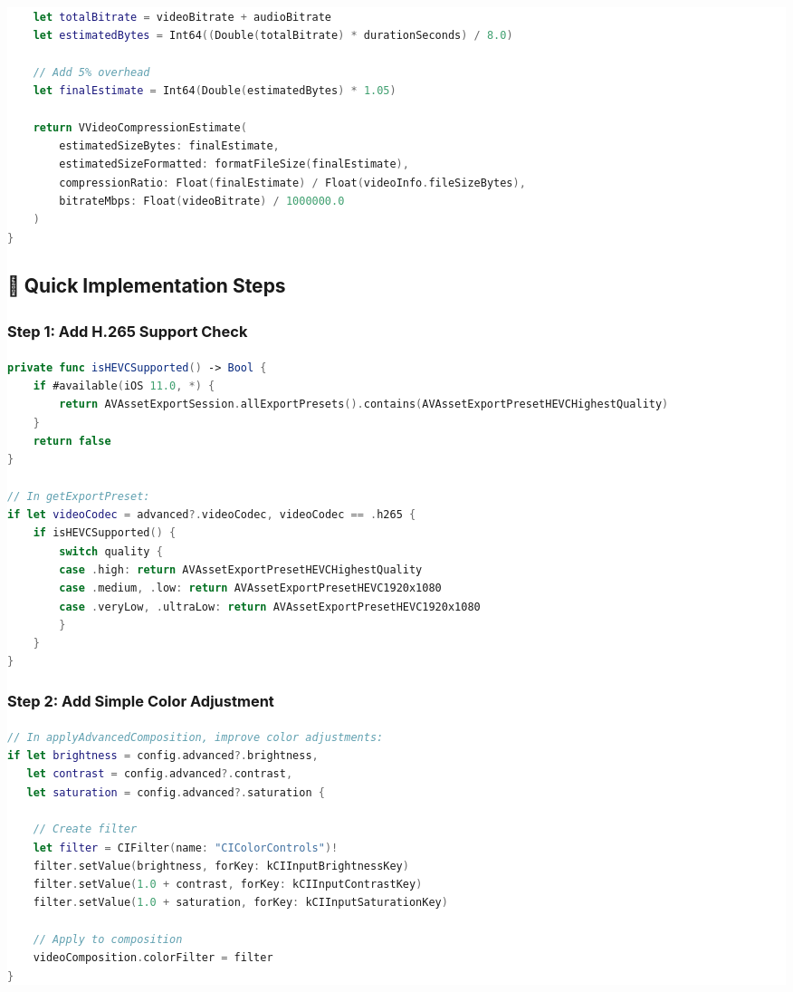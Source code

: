 ```swift
    let totalBitrate = videoBitrate + audioBitrate
    let estimatedBytes = Int64((Double(totalBitrate) * durationSeconds) / 8.0)

    // Add 5% overhead
    let finalEstimate = Int64(Double(estimatedBytes) * 1.05)

    return VVideoCompressionEstimate(
        estimatedSizeBytes: finalEstimate,
        estimatedSizeFormatted: formatFileSize(finalEstimate),
        compressionRatio: Float(finalEstimate) / Float(videoInfo.fileSizeBytes),
        bitrateMbps: Float(videoBitrate) / 1000000.0
    )
}
```

## 🚀 Quick Implementation Steps

### Step 1: Add H.265 Support Check

```swift
private func isHEVCSupported() -> Bool {
    if #available(iOS 11.0, *) {
        return AVAssetExportSession.allExportPresets().contains(AVAssetExportPresetHEVCHighestQuality)
    }
    return false
}

// In getExportPreset:
if let videoCodec = advanced?.videoCodec, videoCodec == .h265 {
    if isHEVCSupported() {
        switch quality {
        case .high: return AVAssetExportPresetHEVCHighestQuality
        case .medium, .low: return AVAssetExportPresetHEVC1920x1080
        case .veryLow, .ultraLow: return AVAssetExportPresetHEVC1920x1080
        }
    }
}
```

### Step 2: Add Simple Color Adjustment

```swift
// In applyAdvancedComposition, improve color adjustments:
if let brightness = config.advanced?.brightness,
   let contrast = config.advanced?.contrast,
   let saturation = config.advanced?.saturation {

    // Create filter
    let filter = CIFilter(name: "CIColorControls")!
    filter.setValue(brightness, forKey: kCIInputBrightnessKey)
    filter.setValue(1.0 + contrast, forKey: kCIInputContrastKey)
    filter.setValue(1.0 + saturation, forKey: kCIInputSaturationKey)

    // Apply to composition
    videoComposition.colorFilter = filter
}
```
